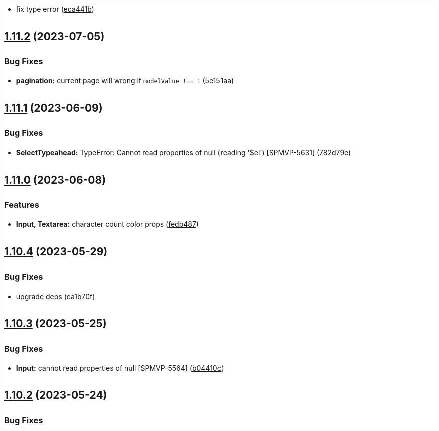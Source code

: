 - fix type error ([eca441b](https://github.com/storipress/core-component/commit/eca441b6970938f22136f9ea47546eb2827327fb))

## [1.11.2](https://github.com/storipress/core-component/compare/v1.11.1...v1.11.2) (2023-07-05)

### Bug Fixes

- **pagination:** current page will wrong if `modelValue !== 1` ([5e151aa](https://github.com/storipress/core-component/commit/5e151aa8f99d985f6afc4868022688dde4604374))

## [1.11.1](https://github.com/storipress/core-component/compare/v1.11.0...v1.11.1) (2023-06-09)

### Bug Fixes

- **SelectTypeahead:** TypeError: Cannot read properties of null (reading '$el') [SPMVP-5631] ([782d79e](https://github.com/storipress/core-component/commit/782d79e082a5c0615da304a46d6c050715c0de9e))

## [1.11.0](https://github.com/storipress/core-component/compare/v1.10.4...v1.11.0) (2023-06-08)

### Features

- **Input, Textarea:** character count color props ([fedb487](https://github.com/storipress/core-component/commit/fedb487995e9ef7b13e460c17bd49bef632d18a0))

## [1.10.4](https://github.com/storipress/core-component/compare/v1.10.3...v1.10.4) (2023-05-29)

### Bug Fixes

- upgrade deps ([ea1b70f](https://github.com/storipress/core-component/commit/ea1b70fee1481dae6ea52cbac9139d9f0f3161d5))

## [1.10.3](https://github.com/storipress/core-component/compare/v1.10.2...v1.10.3) (2023-05-25)

### Bug Fixes

- **Input:** cannot read properties of null [SPMVP-5564] ([b04410c](https://github.com/storipress/core-component/commit/b04410c17102073a61a56c80df2887138d2abd04))

## [1.10.2](https://github.com/storipress/core-component/compare/v1.10.1...v1.10.2) (2023-05-24)

### Bug Fixes
